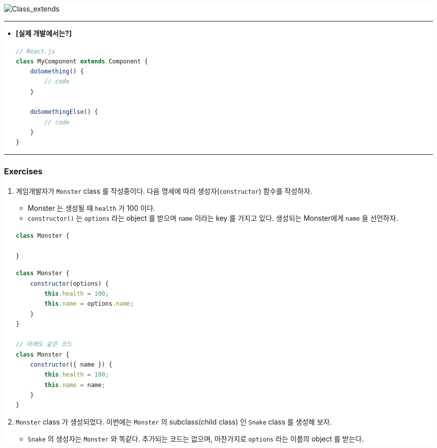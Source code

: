   ![Class_extends](./images/Class_extends.jpeg)

---

* **[실제 개발에서는?]**

  ```js
  // React.js
  class MyComponent extends Component {
      doSomething() {
          // code
      }
      
      doSomethingElse() {
          // code
      }
  }
  ```

---

### Exercises

1. 게임개발자가 `Monster` class 를 작성중이다. 다음 명세에 따라 생성자(`constructor`) 함수를 작성하자.

   * Monster 는 생성될 때 `health` 가 100 이다.
   * `constructor()` 는 `options` 라는 object 를 받으며 `name` 이라는 key 를 가지고 있다. 생성되는 Monster에게 `name` 을 선언하자.

   ```js
   class Monster {
     
   }
   ```

   ```js
   class Monster {
       constructor(options) {
           this.health = 100;
           this.name = options.name;
       }
   }
   
   // 아래도 같은 코드
   class Monster {
       constructor({ name }) {
           this.health = 100;
           this.name = name;
       }
   }
   ```

2. `Monster` class 가 생성되었다. 이번에는 `Monster` 의 subclass(child class) 인 `Snake` class 를 생성해 보자.

   * `Snake` 의 생성자는 `Monster` 와 똑같다. 추가되는 코드는 없으며, 마찬가지로 `options` 라는 이름의 object 를 받는다.
